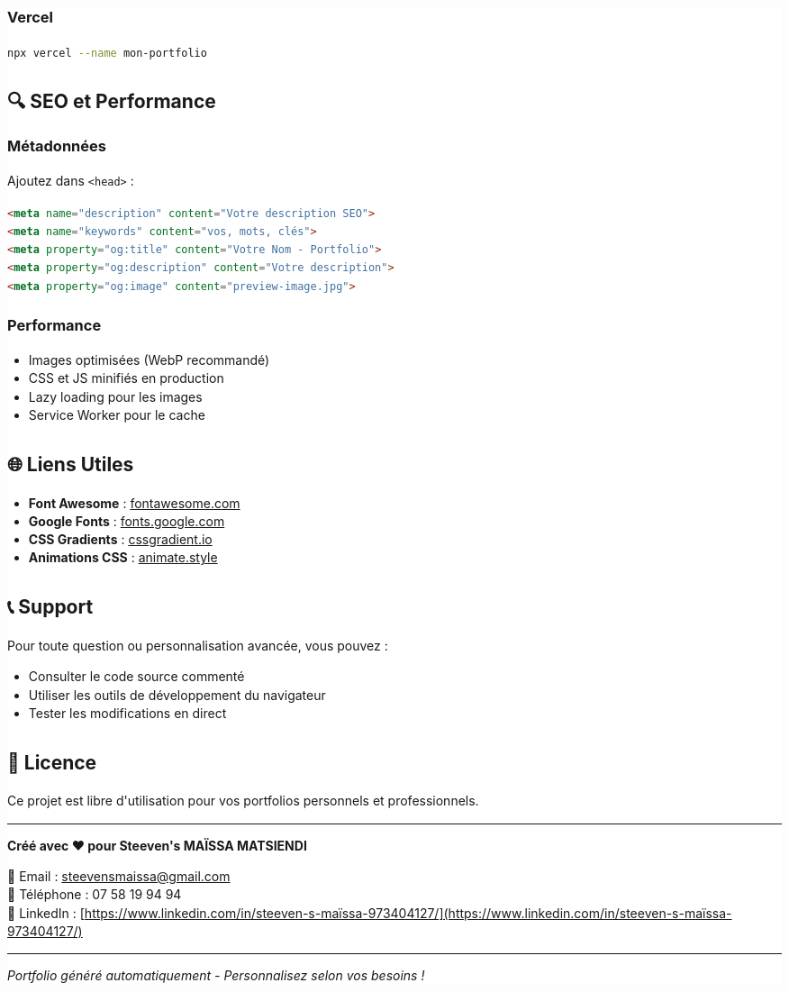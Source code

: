 ### Vercel
```bash
npx vercel --name mon-portfolio
```

## 🔍 SEO et Performance

### Métadonnées
Ajoutez dans `<head>` :
```html
<meta name="description" content="Votre description SEO">
<meta name="keywords" content="vos, mots, clés">
<meta property="og:title" content="Votre Nom - Portfolio">
<meta property="og:description" content="Votre description">
<meta property="og:image" content="preview-image.jpg">
```

### Performance
- Images optimisées (WebP recommandé)
- CSS et JS minifiés en production
- Lazy loading pour les images
- Service Worker pour le cache

## 🌐 Liens Utiles

- **Font Awesome** : [fontawesome.com](https://fontawesome.com)
- **Google Fonts** : [fonts.google.com](https://fonts.google.com)
- **CSS Gradients** : [cssgradient.io](https://cssgradient.io)
- **Animations CSS** : [animate.style](https://animate.style)

## 📞 Support

Pour toute question ou personnalisation avancée, vous pouvez :
- Consulter le code source commenté
- Utiliser les outils de développement du navigateur
- Tester les modifications en direct

## 📄 Licence

Ce projet est libre d'utilisation pour vos portfolios personnels et professionnels.

---

**Créé avec ❤️ pour Steeven's MAÏSSA MATSIENDI**

📧 Email : steevensmaissa@gmail.com  
📱 Téléphone : 07 58 19 94 94  
💼 LinkedIn : [https://www.linkedin.com/in/steeven-s-maïssa-973404127/](https://www.linkedin.com/in/steeven-s-maïssa-973404127/)

---

*Portfolio généré automatiquement - Personnalisez selon vos besoins !*